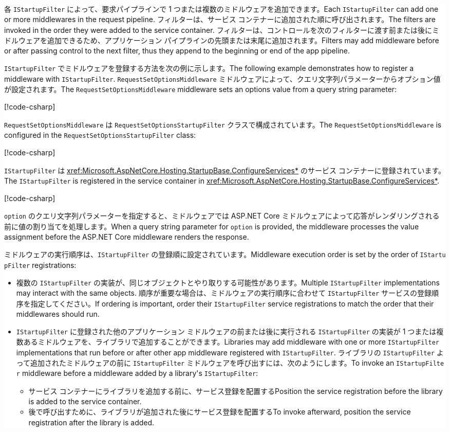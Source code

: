 <span data-ttu-id="dcd34-263">各 `IStartupFilter` によって、要求パイプラインで 1 つまたは複数のミドルウェアを追加できます。</span><span class="sxs-lookup"><span data-stu-id="dcd34-263">Each `IStartupFilter` can add one or more middlewares in the request pipeline.</span></span> <span data-ttu-id="dcd34-264">フィルターは、サービス コンテナーに追加された順に呼び出されます。</span><span class="sxs-lookup"><span data-stu-id="dcd34-264">The filters are invoked in the order they were added to the service container.</span></span> <span data-ttu-id="dcd34-265">フィルターは、コントロールを次のフィルターに渡す前または後にミドルウェアを追加できるため、アプリケーション パイプラインの先頭または末尾に追加されます。</span><span class="sxs-lookup"><span data-stu-id="dcd34-265">Filters may add middleware before or after passing control to the next filter, thus they append to the beginning or end of the app pipeline.</span></span>

<span data-ttu-id="dcd34-266">`IStartupFilter` でミドルウェアを登録する方法を次の例に示します。</span><span class="sxs-lookup"><span data-stu-id="dcd34-266">The following example demonstrates how to register a middleware with `IStartupFilter`.</span></span> <span data-ttu-id="dcd34-267">`RequestSetOptionsMiddleware` ミドルウェアによって、クエリ文字列パラメーターからオプション値が設定されます。</span><span class="sxs-lookup"><span data-stu-id="dcd34-267">The `RequestSetOptionsMiddleware` middleware sets an options value from a query string parameter:</span></span>

[!code-csharp[](startup/sample_snapshot/RequestSetOptionsMiddleware.cs?name=snippet1&highlight=21)]

<span data-ttu-id="dcd34-268">`RequestSetOptionsMiddleware` は `RequestSetOptionsStartupFilter` クラスで構成されています。</span><span class="sxs-lookup"><span data-stu-id="dcd34-268">The `RequestSetOptionsMiddleware` is configured in the `RequestSetOptionsStartupFilter` class:</span></span>

[!code-csharp[](startup/sample_snapshot/RequestSetOptionsStartupFilter.cs?name=snippet1&highlight=7)]

<span data-ttu-id="dcd34-269">`IStartupFilter` は <xref:Microsoft.AspNetCore.Hosting.StartupBase.ConfigureServices*> のサービス コンテナーに登録されています。</span><span class="sxs-lookup"><span data-stu-id="dcd34-269">The `IStartupFilter` is registered in the service container in <xref:Microsoft.AspNetCore.Hosting.StartupBase.ConfigureServices*>.</span></span>

[!code-csharp[](startup/sample_snapshot/Program2.cs?name=snippet1&highlight=4-5)]

<span data-ttu-id="dcd34-270">`option` のクエリ文字列パラメーターを指定すると、ミドルウェアでは ASP.NET Core ミドルウェアによって応答がレンダリングされる前に値の割り当てを処理します。</span><span class="sxs-lookup"><span data-stu-id="dcd34-270">When a query string parameter for `option` is provided, the middleware processes the value assignment before the ASP.NET Core middleware renders the response.</span></span>

<span data-ttu-id="dcd34-271">ミドルウェアの実行順序は、`IStartupFilter` の登録順に設定されています。</span><span class="sxs-lookup"><span data-stu-id="dcd34-271">Middleware execution order is set by the order of `IStartupFilter` registrations:</span></span>

* <span data-ttu-id="dcd34-272">複数の `IStartupFilter` の実装が、同じオブジェクトとやり取りする可能性があります。</span><span class="sxs-lookup"><span data-stu-id="dcd34-272">Multiple `IStartupFilter` implementations may interact with the same objects.</span></span> <span data-ttu-id="dcd34-273">順序が重要な場合は、ミドルウェアの実行順序に合わせて `IStartupFilter` サービスの登録順序を指定してください。</span><span class="sxs-lookup"><span data-stu-id="dcd34-273">If ordering is important, order their `IStartupFilter` service registrations to match the order that their middlewares should run.</span></span>
* <span data-ttu-id="dcd34-274">`IStartupFilter` に登録された他のアプリケーション ミドルウェアの前または後に実行される `IStartupFilter` の実装が 1 つまたは複数あるミドルウェアを、ライブラリで追加することができます。</span><span class="sxs-lookup"><span data-stu-id="dcd34-274">Libraries may add middleware with one or more `IStartupFilter` implementations that run before or after other app middleware registered with `IStartupFilter`.</span></span> <span data-ttu-id="dcd34-275">ライブラリの `IStartupFilter` よって追加されたミドルウェアの前に `IStartupFilter` ミドルウェアを呼び出すには、次のようにします。</span><span class="sxs-lookup"><span data-stu-id="dcd34-275">To invoke an `IStartupFilter` middleware before a middleware added by a library's `IStartupFilter`:</span></span>

  * <span data-ttu-id="dcd34-276">サービス コンテナーにライブラリを追加する前に、サービス登録を配置する</span><span class="sxs-lookup"><span data-stu-id="dcd34-276">Position the service registration before the library is added to the service container.</span></span>
  * <span data-ttu-id="dcd34-277">後で呼び出すために、ライブラリが追加された後にサービス登録を配置する</span><span class="sxs-lookup"><span data-stu-id="dcd34-277">To invoke afterward, position the service registration after the library is added.</span></span>
